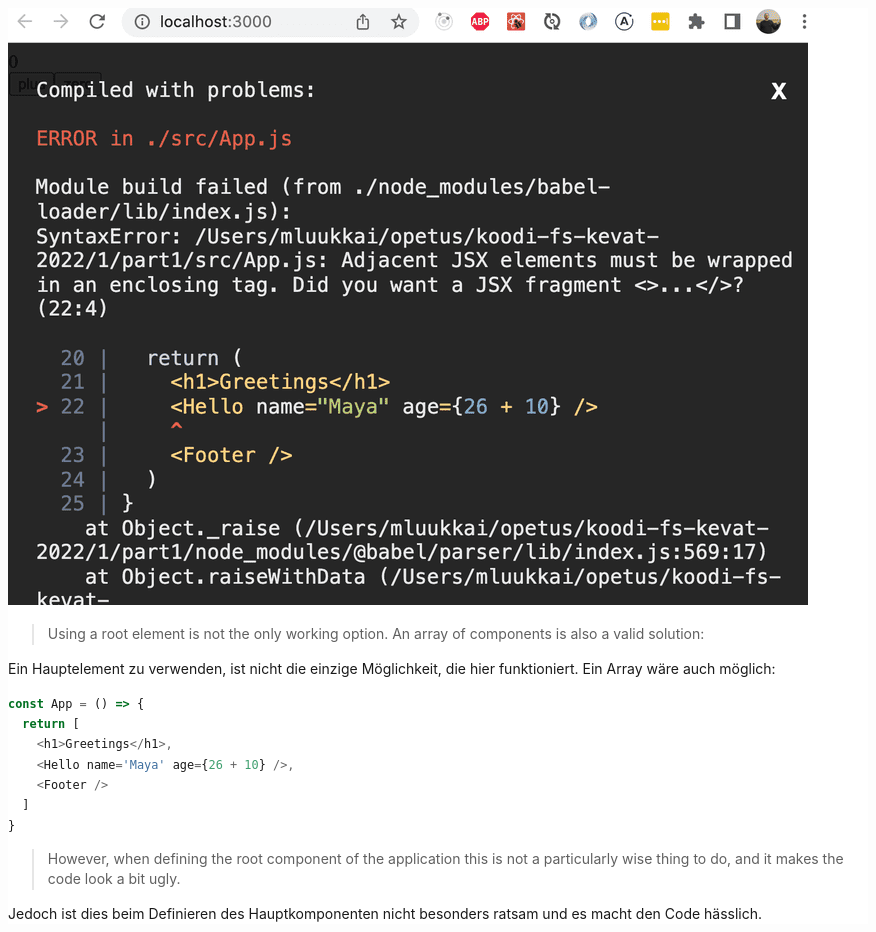 !["fullstack content"](./images/part1a_image4.png?raw=true)

> Using a root element is not the only working option. An array of components is also a valid solution:

Ein Hauptelement zu verwenden, ist nicht die einzige Möglichkeit, die hier funktioniert. Ein Array wäre auch möglich:

```javascript
const App = () => {
  return [
    <h1>Greetings</h1>,
    <Hello name='Maya' age={26 + 10} />,
    <Footer />
  ]
}
```

> However, when defining the root component of the application this is not a particularly wise thing to do, and it makes the code look a bit ugly.

Jedoch ist dies beim Definieren des Hauptkomponenten nicht besonders ratsam und es macht den Code hässlich.
